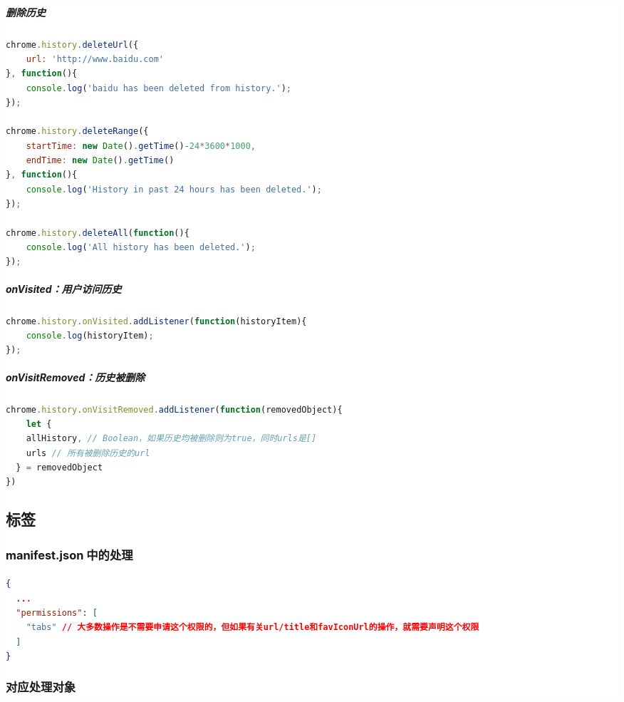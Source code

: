 ##### 删除历史

```js
chrome.history.deleteUrl({
    url: 'http://www.baidu.com'
}, function(){
    console.log('baidu has been deleted from history.');
});

chrome.history.deleteRange({
    startTime: new Date().getTime()-24*3600*1000,
    endTime: new Date().getTime()
}, function(){
    console.log('History in past 24 hours has been deleted.');
});

chrome.history.deleteAll(function(){
    console.log('All history has been deleted.');
});
```

##### onVisited：用户访问历史

```js
chrome.history.onVisited.addListener(function(historyItem){
    console.log(historyItem);
});
```

##### onVisitRemoved：历史被删除

```js
chrome.history.onVisitRemoved.addListener(function(removedObject){
	let {
    allHistory, // Boolean，如果历史均被删除则为true，同时urls是[]
    urls // 所有被删除历史的url
  } = removedObject
})
```

## 标签

### manifest.json 中的处理

```json
{
  ...
  "permissions": [
    "tabs" // 大多数操作是不需要申请这个权限的，但如果有关url/title和favIconUrl的操作，就需要声明这个权限
  ]
}
```

### 对应处理对象
